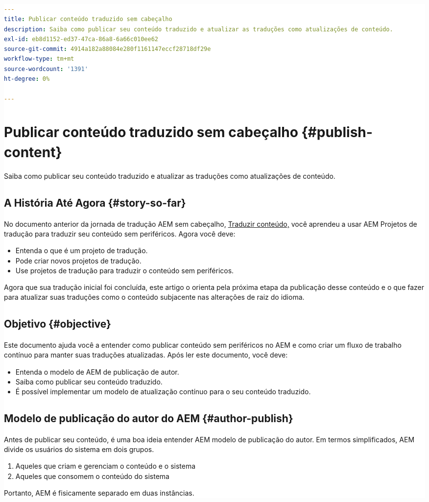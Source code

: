 ```yaml
---
title: Publicar conteúdo traduzido sem cabeçalho
description: Saiba como publicar seu conteúdo traduzido e atualizar as traduções como atualizações de conteúdo.
exl-id: eb8d1152-ed37-47ca-86a8-6a66c010ee62
source-git-commit: 4914a182a88084e280f1161147eccf28718df29e
workflow-type: tm+mt
source-wordcount: '1391'
ht-degree: 0%

---
```


# Publicar conteúdo traduzido sem cabeçalho {#publish-content}

Saiba como publicar seu conteúdo traduzido e atualizar as traduções como atualizações de conteúdo.

## A História Até Agora {#story-so-far}

No documento anterior da jornada de tradução AEM sem cabeçalho, [Traduzir conteúdo,](configure-connector.md) você aprendeu a usar AEM Projetos de tradução para traduzir seu conteúdo sem periféricos. Agora você deve:

* Entenda o que é um projeto de tradução.
* Pode criar novos projetos de tradução.
* Use projetos de tradução para traduzir o conteúdo sem periféricos.

Agora que sua tradução inicial foi concluída, este artigo o orienta pela próxima etapa da publicação desse conteúdo e o que fazer para atualizar suas traduções como o conteúdo subjacente nas alterações de raiz do idioma.

## Objetivo {#objective}

Este documento ajuda você a entender como publicar conteúdo sem periféricos no AEM e como criar um fluxo de trabalho contínuo para manter suas traduções atualizadas. Após ler este documento, você deve:

* Entenda o modelo de AEM de publicação de autor.
* Saiba como publicar seu conteúdo traduzido.
* É possível implementar um modelo de atualização contínuo para o seu conteúdo traduzido.

## Modelo de publicação do autor do AEM {#author-publish}

Antes de publicar seu conteúdo, é uma boa ideia entender AEM modelo de publicação do autor. Em termos simplificados, AEM divide os usuários do sistema em dois grupos.

1. Aqueles que criam e gerenciam o conteúdo e o sistema
1. Aqueles que consomem o conteúdo do sistema

Portanto, AEM é fisicamente separado em duas instâncias.
